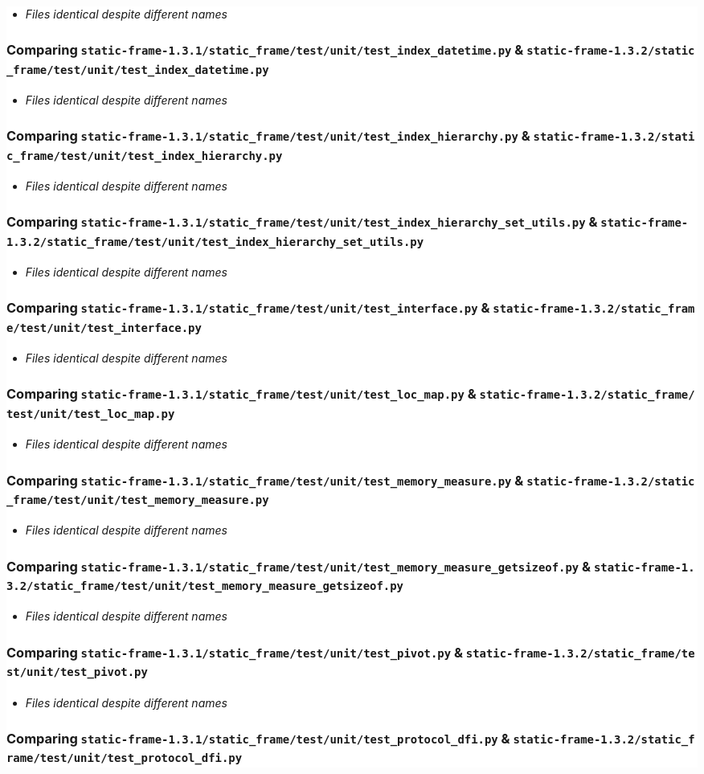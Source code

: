  * *Files identical despite different names*

### Comparing `static-frame-1.3.1/static_frame/test/unit/test_index_datetime.py` & `static-frame-1.3.2/static_frame/test/unit/test_index_datetime.py`

 * *Files identical despite different names*

### Comparing `static-frame-1.3.1/static_frame/test/unit/test_index_hierarchy.py` & `static-frame-1.3.2/static_frame/test/unit/test_index_hierarchy.py`

 * *Files identical despite different names*

### Comparing `static-frame-1.3.1/static_frame/test/unit/test_index_hierarchy_set_utils.py` & `static-frame-1.3.2/static_frame/test/unit/test_index_hierarchy_set_utils.py`

 * *Files identical despite different names*

### Comparing `static-frame-1.3.1/static_frame/test/unit/test_interface.py` & `static-frame-1.3.2/static_frame/test/unit/test_interface.py`

 * *Files identical despite different names*

### Comparing `static-frame-1.3.1/static_frame/test/unit/test_loc_map.py` & `static-frame-1.3.2/static_frame/test/unit/test_loc_map.py`

 * *Files identical despite different names*

### Comparing `static-frame-1.3.1/static_frame/test/unit/test_memory_measure.py` & `static-frame-1.3.2/static_frame/test/unit/test_memory_measure.py`

 * *Files identical despite different names*

### Comparing `static-frame-1.3.1/static_frame/test/unit/test_memory_measure_getsizeof.py` & `static-frame-1.3.2/static_frame/test/unit/test_memory_measure_getsizeof.py`

 * *Files identical despite different names*

### Comparing `static-frame-1.3.1/static_frame/test/unit/test_pivot.py` & `static-frame-1.3.2/static_frame/test/unit/test_pivot.py`

 * *Files identical despite different names*

### Comparing `static-frame-1.3.1/static_frame/test/unit/test_protocol_dfi.py` & `static-frame-1.3.2/static_frame/test/unit/test_protocol_dfi.py`
